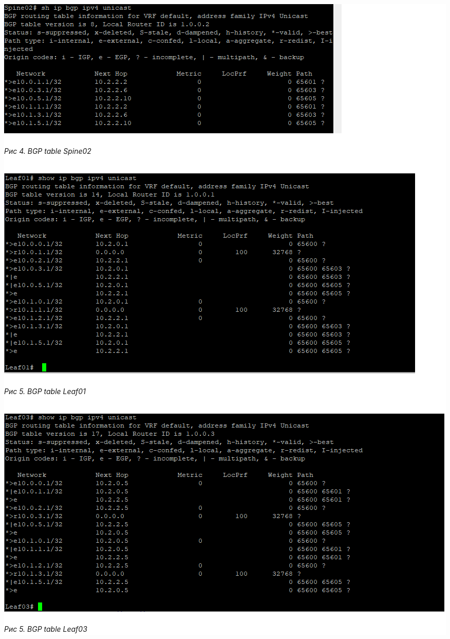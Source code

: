![Изображение](./routespin02.PNG)
###### Рис 4. BGP table Spine02

![Изображение](./routeleaf01.PNG)
###### Рис 5. BGP table Leaf01

![Изображение](./routeleaf03.PNG)
###### Рис 5. BGP table Leaf03
